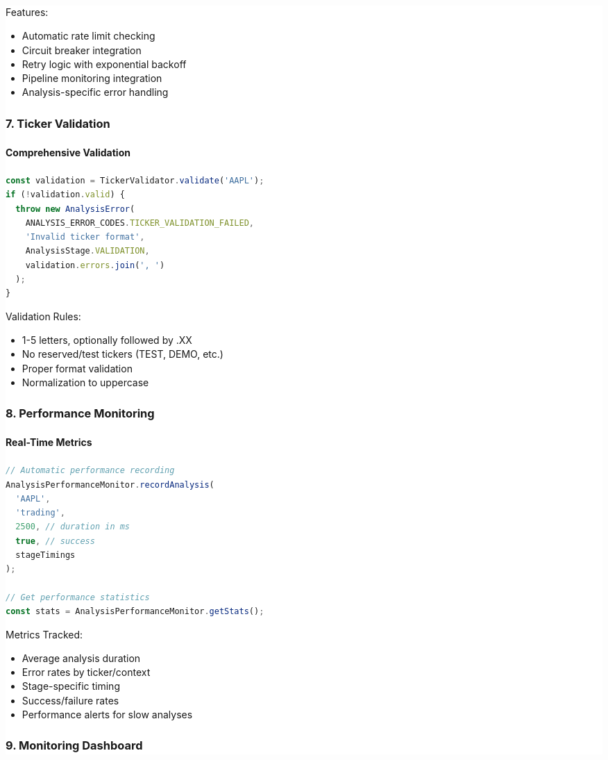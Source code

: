 Features:
- Automatic rate limit checking
- Circuit breaker integration
- Retry logic with exponential backoff
- Pipeline monitoring integration
- Analysis-specific error handling

### 7. Ticker Validation

#### Comprehensive Validation
```typescript
const validation = TickerValidator.validate('AAPL');
if (!validation.valid) {
  throw new AnalysisError(
    ANALYSIS_ERROR_CODES.TICKER_VALIDATION_FAILED,
    'Invalid ticker format',
    AnalysisStage.VALIDATION,
    validation.errors.join(', ')
  );
}
```

Validation Rules:
- 1-5 letters, optionally followed by .XX
- No reserved/test tickers (TEST, DEMO, etc.)
- Proper format validation
- Normalization to uppercase

### 8. Performance Monitoring

#### Real-Time Metrics
```typescript
// Automatic performance recording
AnalysisPerformanceMonitor.recordAnalysis(
  'AAPL',
  'trading',
  2500, // duration in ms
  true, // success
  stageTimings
);

// Get performance statistics
const stats = AnalysisPerformanceMonitor.getStats();
```

Metrics Tracked:
- Average analysis duration
- Error rates by ticker/context
- Stage-specific timing
- Success/failure rates
- Performance alerts for slow analyses

### 9. Monitoring Dashboard
